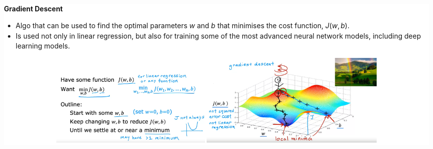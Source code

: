 **Gradient Descent**
- Algo that can be used to find the optimal parameters $w$ and $b$ that minimises the cost function, $J(w,b)$.
- Is used not only in linear regression, but also for training some of the most advanced neural network models, including deep learning models.

<p align="center">
<img src="attachments/gradient_descent_1.png" width="35%" padding="30px">
<img src="attachments/gradient_descent_2.png" width="40%" padding="30px">
</p>
